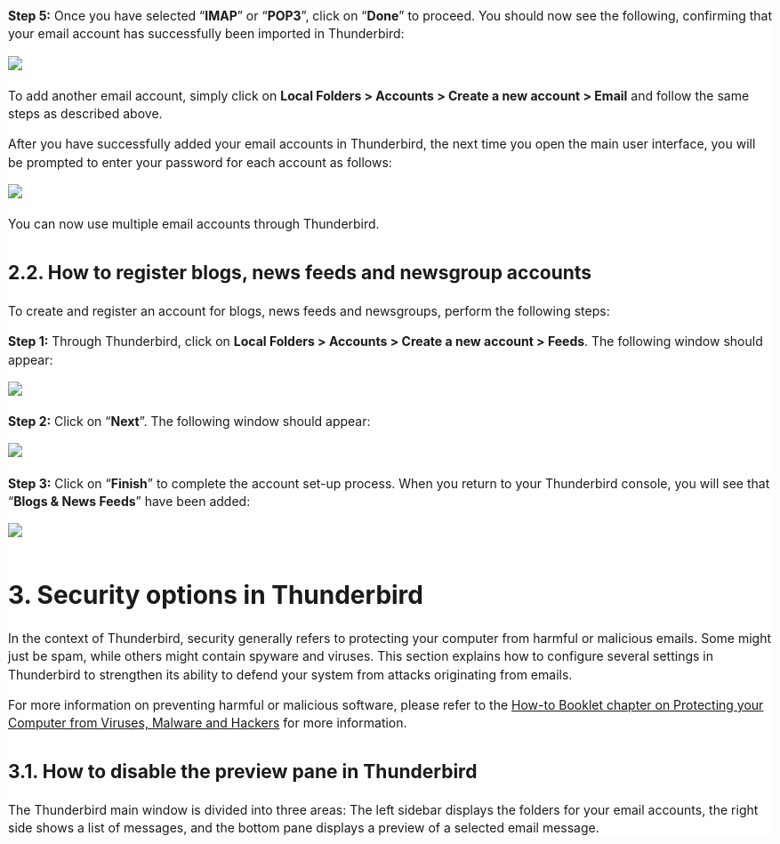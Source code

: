 **Step 5:** Once you have selected “**IMAP**” or “**POP3**”, click on “**Done**” to proceed. You should now see the following, confirming that your email account has successfully been imported in Thunderbird:

![](/sites/securityinabox.org/files/media/thunderbird-lin-en-v01-204.png)

To add another email account, simply click on **Local Folders > Accounts > Create a new account > Email** and follow the same steps as described above.
 
After you have successfully added your email accounts in Thunderbird, the next time you open the main user interface, you will be prompted to enter your password for each account as follows:

![](/sites/securityinabox.org/files/media/thunderbird-lin-en-v01-205.png)

You can now use multiple email accounts through Thunderbird. 

## 2.2. How to register blogs, news feeds and newsgroup accounts

To create and register an account for blogs, news feeds and newsgroups, perform the following steps:

**Step 1:** Through Thunderbird, click on **Local Folders > Accounts > Create a new account > Feeds**. The following window should appear:

![](/sites/securityinabox.org/files/media/thunderbird-lin-en-v01-206.png) 

**Step 2:** Click on “**Next**”. The following window should appear:

![](/sites/securityinabox.org/files/media/thunderbird-lin-en-v01-207.png)

**Step 3:** Click on “**Finish**” to complete the account set-up process. When you return to your Thunderbird console, you will see that “**Blogs & News Feeds**” have been added:

![](/sites/securityinabox.org/files/media/thunderbird-lin-en-v01-208.png)

# 3. Security options in Thunderbird

In the context of Thunderbird, security generally refers to protecting your computer from harmful or malicious emails. Some might just be spam, while others might contain spyware and viruses. This section explains how to configure several settings in Thunderbird to strengthen its ability to defend your system from attacks originating from emails. 

For more information on preventing harmful or malicious software, please refer to the [How-to Booklet chapter on Protecting your Computer from Viruses, Malware and Hackers](https://securityinabox.org/en/guide/malware) for more information.

## 3.1. How to disable the preview pane in Thunderbird

The Thunderbird main window is divided into three areas: The left sidebar displays the folders for your email accounts, the right side shows a list of messages, and the bottom pane displays a preview of a selected email message. 
